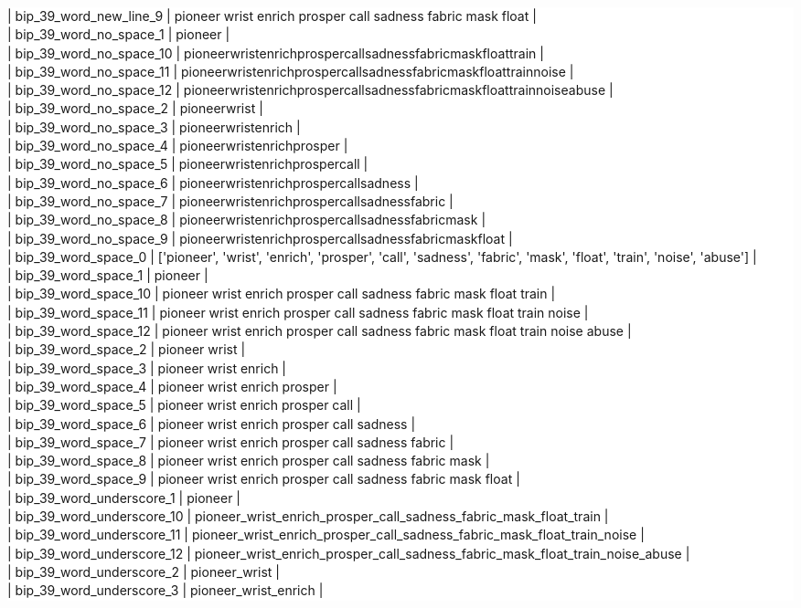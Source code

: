 | bip_39_word_new_line_9 | pioneer
wrist
enrich
prosper
call
sadness
fabric
mask
float |  
| bip_39_word_no_space_1 | pioneer |  
| bip_39_word_no_space_10 | pioneerwristenrichprospercallsadnessfabricmaskfloattrain |  
| bip_39_word_no_space_11 | pioneerwristenrichprospercallsadnessfabricmaskfloattrainnoise |  
| bip_39_word_no_space_12 | pioneerwristenrichprospercallsadnessfabricmaskfloattrainnoiseabuse |  
| bip_39_word_no_space_2 | pioneerwrist |  
| bip_39_word_no_space_3 | pioneerwristenrich |  
| bip_39_word_no_space_4 | pioneerwristenrichprosper |  
| bip_39_word_no_space_5 | pioneerwristenrichprospercall |  
| bip_39_word_no_space_6 | pioneerwristenrichprospercallsadness |  
| bip_39_word_no_space_7 | pioneerwristenrichprospercallsadnessfabric |  
| bip_39_word_no_space_8 | pioneerwristenrichprospercallsadnessfabricmask |  
| bip_39_word_no_space_9 | pioneerwristenrichprospercallsadnessfabricmaskfloat |  
| bip_39_word_space_0 | ['pioneer', 'wrist', 'enrich', 'prosper', 'call', 'sadness', 'fabric', 'mask', 'float', 'train', 'noise', 'abuse'] |  
| bip_39_word_space_1 | pioneer |  
| bip_39_word_space_10 | pioneer wrist enrich prosper call sadness fabric mask float train |  
| bip_39_word_space_11 | pioneer wrist enrich prosper call sadness fabric mask float train noise |  
| bip_39_word_space_12 | pioneer wrist enrich prosper call sadness fabric mask float train noise abuse |  
| bip_39_word_space_2 | pioneer wrist |  
| bip_39_word_space_3 | pioneer wrist enrich |  
| bip_39_word_space_4 | pioneer wrist enrich prosper |  
| bip_39_word_space_5 | pioneer wrist enrich prosper call |  
| bip_39_word_space_6 | pioneer wrist enrich prosper call sadness |  
| bip_39_word_space_7 | pioneer wrist enrich prosper call sadness fabric |  
| bip_39_word_space_8 | pioneer wrist enrich prosper call sadness fabric mask |  
| bip_39_word_space_9 | pioneer wrist enrich prosper call sadness fabric mask float |  
| bip_39_word_underscore_1 | pioneer |  
| bip_39_word_underscore_10 | pioneer_wrist_enrich_prosper_call_sadness_fabric_mask_float_train |  
| bip_39_word_underscore_11 | pioneer_wrist_enrich_prosper_call_sadness_fabric_mask_float_train_noise |  
| bip_39_word_underscore_12 | pioneer_wrist_enrich_prosper_call_sadness_fabric_mask_float_train_noise_abuse |  
| bip_39_word_underscore_2 | pioneer_wrist |  
| bip_39_word_underscore_3 | pioneer_wrist_enrich |  